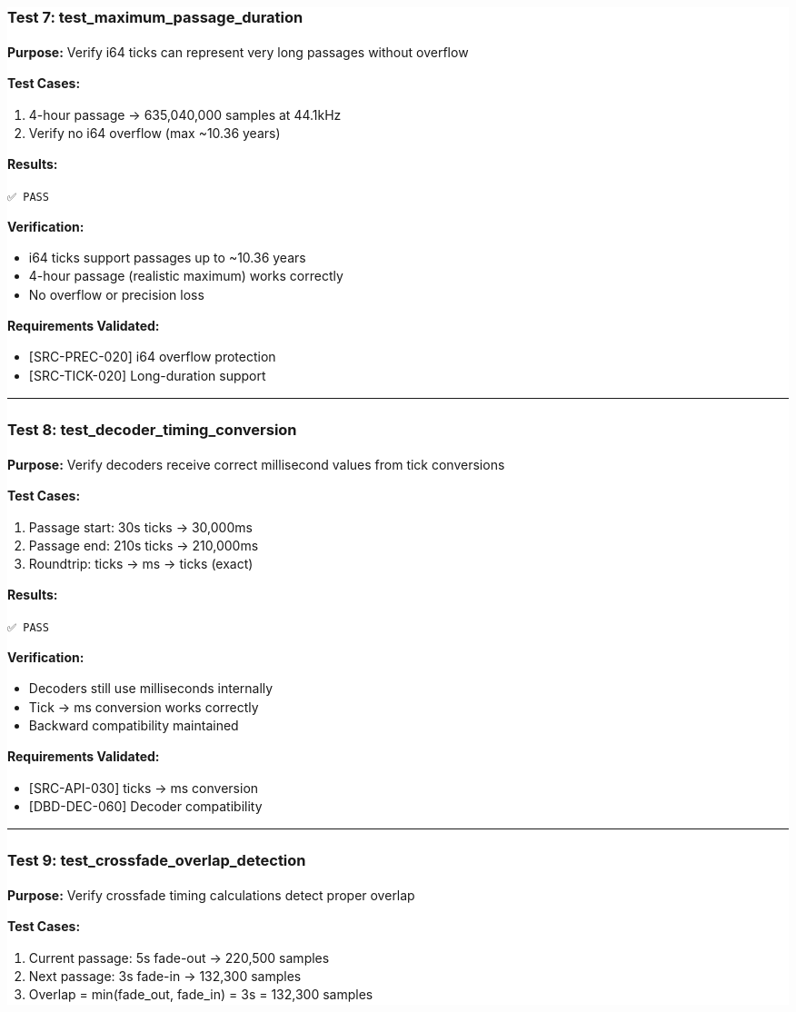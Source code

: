 
### Test 7: test_maximum_passage_duration

**Purpose:** Verify i64 ticks can represent very long passages without overflow

**Test Cases:**
1. 4-hour passage → 635,040,000 samples at 44.1kHz
2. Verify no i64 overflow (max ~10.36 years)

**Results:**
```
✅ PASS
```

**Verification:**
- i64 ticks support passages up to ~10.36 years
- 4-hour passage (realistic maximum) works correctly
- No overflow or precision loss

**Requirements Validated:**
- [SRC-PREC-020] i64 overflow protection
- [SRC-TICK-020] Long-duration support

---

### Test 8: test_decoder_timing_conversion

**Purpose:** Verify decoders receive correct millisecond values from tick conversions

**Test Cases:**
1. Passage start: 30s ticks → 30,000ms
2. Passage end: 210s ticks → 210,000ms
3. Roundtrip: ticks → ms → ticks (exact)

**Results:**
```
✅ PASS
```

**Verification:**
- Decoders still use milliseconds internally
- Tick → ms conversion works correctly
- Backward compatibility maintained

**Requirements Validated:**
- [SRC-API-030] ticks → ms conversion
- [DBD-DEC-060] Decoder compatibility

---

### Test 9: test_crossfade_overlap_detection

**Purpose:** Verify crossfade timing calculations detect proper overlap

**Test Cases:**
1. Current passage: 5s fade-out → 220,500 samples
2. Next passage: 3s fade-in → 132,300 samples
3. Overlap = min(fade_out, fade_in) = 3s = 132,300 samples
